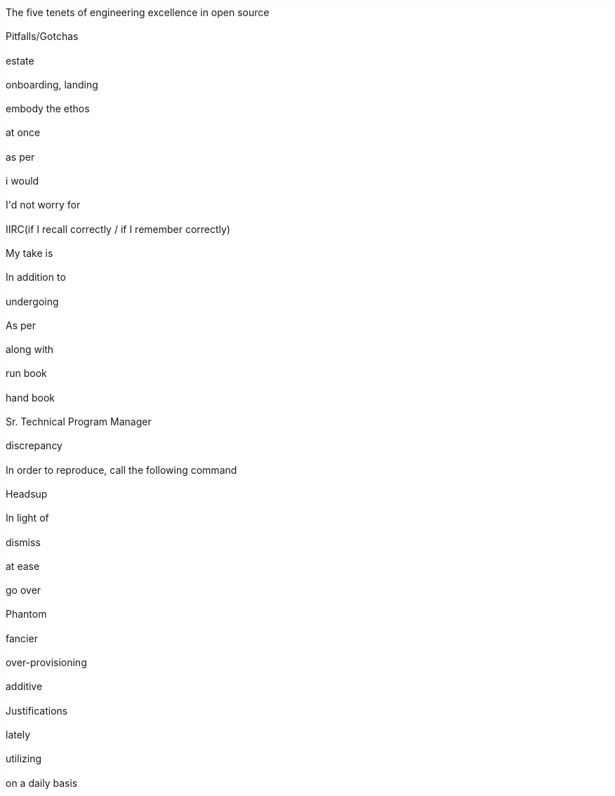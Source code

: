 The five tenets of engineering excellence in open source

Pitfalls/Gotchas

estate

onboarding, landing

embody the ethos

at once

as per

i would

I'd not worry for

IIRC(if I recall correctly / if I remember correctly)

My take is

In addition to

undergoing

As per

along with

run book

hand book

Sr. Technical Program Manager

discrepancy

In order to reproduce, call the following command

Headsup

In light of

dismiss

at ease

go over

Phantom

fancier

over-provisioning

additive

Justifications

lately

utilizing

on a daily basis
